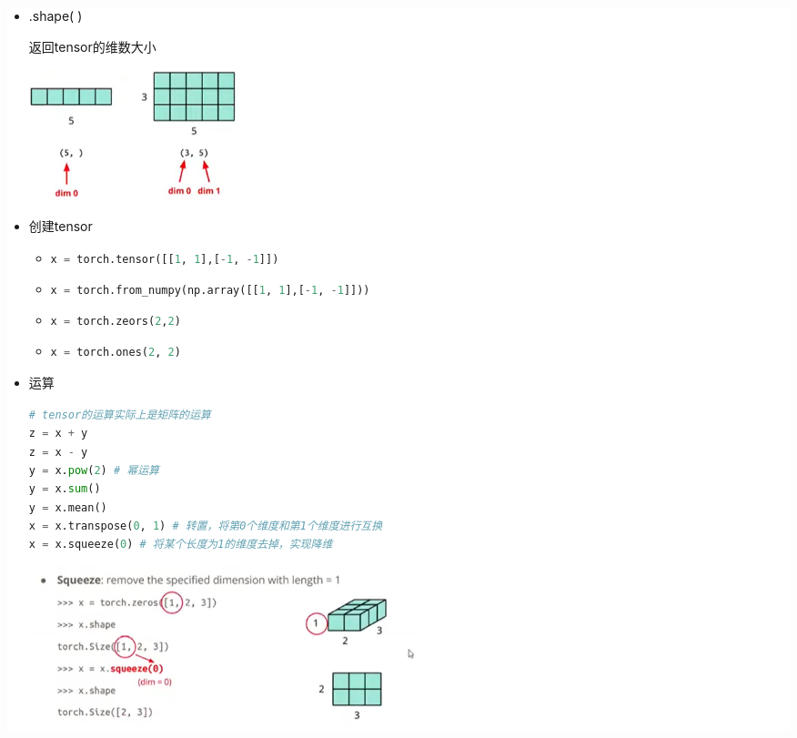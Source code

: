 - .shape( )

  返回tensor的维数大小

  <img src="图片/image-20230621113658895.png" alt="image-20230621113658895" style="zoom: 67%;" />

- 创建tensor

  - ```python
    x = torch.tensor([[1, 1],[-1, -1]])
    ```

  - ```python
    x = torch.from_numpy(np.array([[1, 1],[-1, -1]]))
    ```

  - ```python
    x = torch.zeors(2,2)
    ```

  - ```python
    x = torch.ones(2, 2)
    ```

- 运算

  ```python
  # tensor的运算实际上是矩阵的运算
  z = x + y
  z = x - y
  y = x.pow(2) # 幂运算
  y = x.sum()
  y = x.mean()
  x = x.transpose(0, 1) # 转置，将第0个维度和第1个维度进行互换
  x = x.squeeze(0) # 将某个长度为1的维度去掉，实现降维
  ```

  <img src="图片/image-20230621114624845.png" alt="image-20230621114624845" style="zoom:67%;" />
